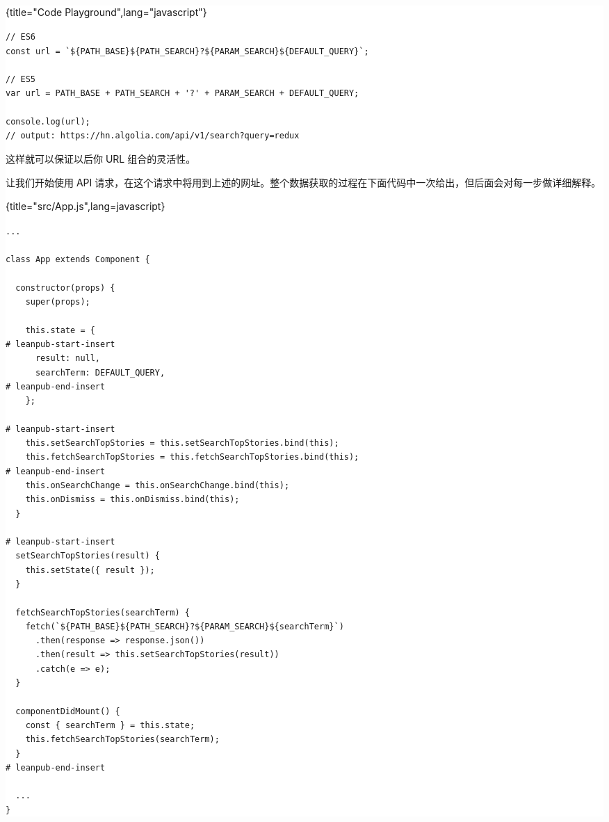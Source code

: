 {title="Code Playground",lang="javascript"}
~~~~~~~~
// ES6
const url = `${PATH_BASE}${PATH_SEARCH}?${PARAM_SEARCH}${DEFAULT_QUERY}`;

// ES5
var url = PATH_BASE + PATH_SEARCH + '?' + PARAM_SEARCH + DEFAULT_QUERY;

console.log(url);
// output: https://hn.algolia.com/api/v1/search?query=redux
~~~~~~~~

这样就可以保证以后你 URL 组合的灵活性。

让我们开始使用 API 请求，在这个请求中将用到上述的网址。整个数据获取的过程在下面代码中一次给出，但后面会对每一步做详细解释。

{title="src/App.js",lang=javascript}
~~~~~~~~
...

class App extends Component {

  constructor(props) {
    super(props);

    this.state = {
# leanpub-start-insert
      result: null,
      searchTerm: DEFAULT_QUERY,
# leanpub-end-insert
    };

# leanpub-start-insert
    this.setSearchTopStories = this.setSearchTopStories.bind(this);
    this.fetchSearchTopStories = this.fetchSearchTopStories.bind(this);
# leanpub-end-insert
    this.onSearchChange = this.onSearchChange.bind(this);
    this.onDismiss = this.onDismiss.bind(this);
  }

# leanpub-start-insert
  setSearchTopStories(result) {
    this.setState({ result });
  }

  fetchSearchTopStories(searchTerm) {
    fetch(`${PATH_BASE}${PATH_SEARCH}?${PARAM_SEARCH}${searchTerm}`)
      .then(response => response.json())
      .then(result => this.setSearchTopStories(result))
      .catch(e => e);
  }

  componentDidMount() {
    const { searchTerm } = this.state;
    this.fetchSearchTopStories(searchTerm);
  }
# leanpub-end-insert

  ...
}
~~~~~~~~
